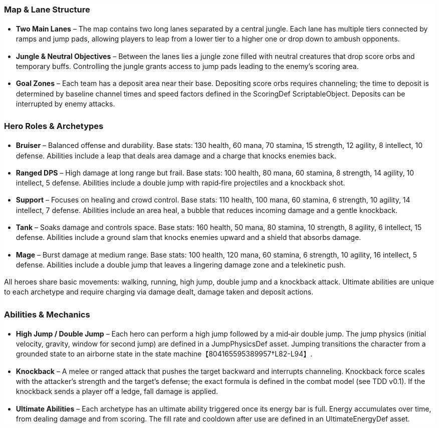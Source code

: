 ### Map & Lane Structure

* **Two Main Lanes** – The map contains two long lanes separated by a central jungle.  Each lane has multiple tiers connected by ramps and jump pads, allowing players to leap from a lower tier to a higher one or drop down to ambush opponents.

* **Jungle & Neutral Objectives** – Between the lanes lies a jungle zone filled with neutral creatures that drop score orbs and temporary buffs.  Controlling the jungle grants access to jump pads leading to the enemy’s scoring area.

* **Goal Zones** – Each team has a deposit area near their base.  Depositing score orbs requires channeling; the time to deposit is determined by baseline channel times and speed factors defined in the ScoringDef ScriptableObject.  Deposits can be interrupted by enemy attacks.

### Hero Roles & Archetypes

* **Bruiser** – Balanced offense and durability.  Base stats: 130 health, 60 mana, 70 stamina, 15 strength, 12 agility, 8 intellect, 10 defense.  Abilities include a leap that deals area damage and a charge that knocks enemies back.

* **Ranged DPS** – High damage at long range but frail.  Base stats: 100 health, 80 mana, 60 stamina, 8 strength, 14 agility, 10 intellect, 5 defense.  Abilities include a double jump with rapid‑fire projectiles and a knockback shot.

* **Support** – Focuses on healing and crowd control.  Base stats: 110 health, 100 mana, 60 stamina, 6 strength, 10 agility, 14 intellect, 7 defense.  Abilities include an area heal, a bubble that reduces incoming damage and a gentle knockback.

* **Tank** – Soaks damage and controls space.  Base stats: 160 health, 50 mana, 80 stamina, 10 strength, 8 agility, 6 intellect, 15 defense.  Abilities include a ground slam that knocks enemies upward and a shield that absorbs damage.

* **Mage** – Burst damage at medium range.  Base stats: 100 health, 120 mana, 60 stamina, 6 strength, 10 agility, 16 intellect, 5 defense.  Abilities include a double jump that leaves a lingering damage zone and a telekinetic push.

All heroes share basic movements: walking, running, high jump, double jump and a knockback attack.  Ultimate abilities are unique to each archetype and require charging via damage dealt, damage taken and deposit actions.

### Abilities & Mechanics

* **High Jump / Double Jump** – Each hero can perform a high jump followed by a mid‑air double jump.  The jump physics (initial velocity, gravity, window for second jump) are defined in a JumpPhysicsDef asset.  Jumping transitions the character from a grounded state to an airborne state in the state machine【804165595389957†L82-L94】.

* **Knockback** – A melee or ranged attack that pushes the target backward and interrupts channeling.  Knockback force scales with the attacker’s strength and the target’s defense; the exact formula is defined in the combat model (see TDD v0.1).  If the knockback sends a player off a ledge, fall damage is applied.

* **Ultimate Abilities** – Each archetype has an ultimate ability triggered once its energy bar is full.  Energy accumulates over time, from dealing damage and from scoring.  The fill rate and cooldown after use are defined in an UltimateEnergyDef asset.
